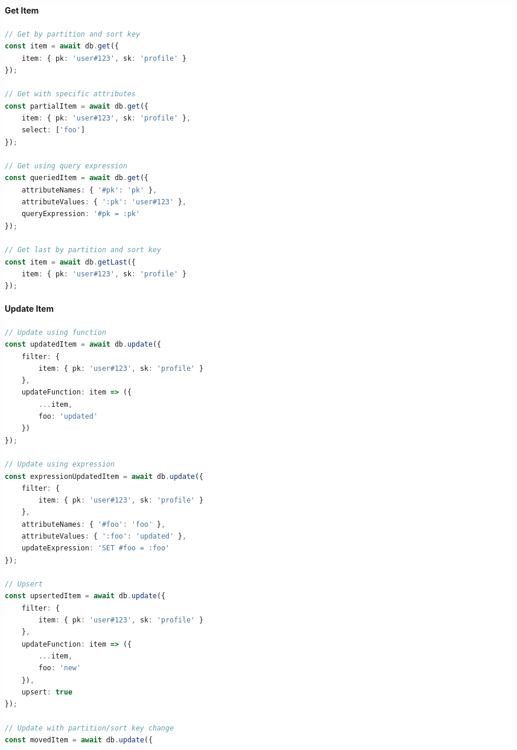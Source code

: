 #### Get Item

```typescript
// Get by partition and sort key
const item = await db.get({
	item: { pk: 'user#123', sk: 'profile' }
});

// Get with specific attributes
const partialItem = await db.get({
	item: { pk: 'user#123', sk: 'profile' },
	select: ['foo']
});

// Get using query expression
const queriedItem = await db.get({
	attributeNames: { '#pk': 'pk' },
	attributeValues: { ':pk': 'user#123' },
	queryExpression: '#pk = :pk'
});

// Get last by partition and sort key
const item = await db.getLast({
	item: { pk: 'user#123', sk: 'profile' }
});
```

#### Update Item

```typescript
// Update using function
const updatedItem = await db.update({
	filter: {
		item: { pk: 'user#123', sk: 'profile' }
	},
	updateFunction: item => ({
		...item,
		foo: 'updated'
	})
});

// Update using expression
const expressionUpdatedItem = await db.update({
	filter: {
		item: { pk: 'user#123', sk: 'profile' }
	},
	attributeNames: { '#foo': 'foo' },
	attributeValues: { ':foo': 'updated' },
	updateExpression: 'SET #foo = :foo'
});

// Upsert
const upsertedItem = await db.update({
	filter: {
		item: { pk: 'user#123', sk: 'profile' }
	},
	updateFunction: item => ({
		...item,
		foo: 'new'
	}),
	upsert: true
});

// Update with partition/sort key change
const movedItem = await db.update({
```
